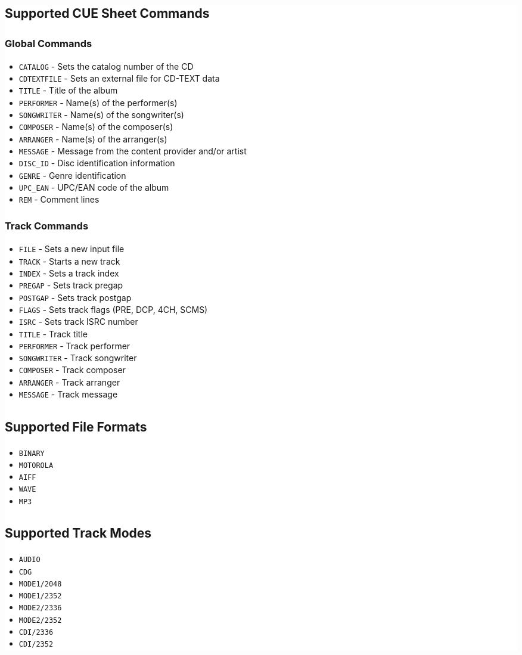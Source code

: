 ## Supported CUE Sheet Commands

### Global Commands
- `CATALOG` - Sets the catalog number of the CD
- `CDTEXTFILE` - Sets an external file for CD-TEXT data
- `TITLE` - Title of the album
- `PERFORMER` - Name(s) of the performer(s)
- `SONGWRITER` - Name(s) of the songwriter(s)
- `COMPOSER` - Name(s) of the composer(s)
- `ARRANGER` - Name(s) of the arranger(s)
- `MESSAGE` - Message from the content provider and/or artist
- `DISC_ID` - Disc identification information
- `GENRE` - Genre identification
- `UPC_EAN` - UPC/EAN code of the album
- `REM` - Comment lines

### Track Commands
- `FILE` - Sets a new input file
- `TRACK` - Starts a new track
- `INDEX` - Sets a track index
- `PREGAP` - Sets track pregap
- `POSTGAP` - Sets track postgap
- `FLAGS` - Sets track flags (PRE, DCP, 4CH, SCMS)
- `ISRC` - Sets track ISRC number
- `TITLE` - Track title
- `PERFORMER` - Track performer
- `SONGWRITER` - Track songwriter
- `COMPOSER` - Track composer
- `ARRANGER` - Track arranger
- `MESSAGE` - Track message

## Supported File Formats

- `BINARY`
- `MOTOROLA`
- `AIFF`
- `WAVE`
- `MP3`

## Supported Track Modes

- `AUDIO`
- `CDG`
- `MODE1/2048`
- `MODE1/2352`
- `MODE2/2336`
- `MODE2/2352`
- `CDI/2336`
- `CDI/2352`
